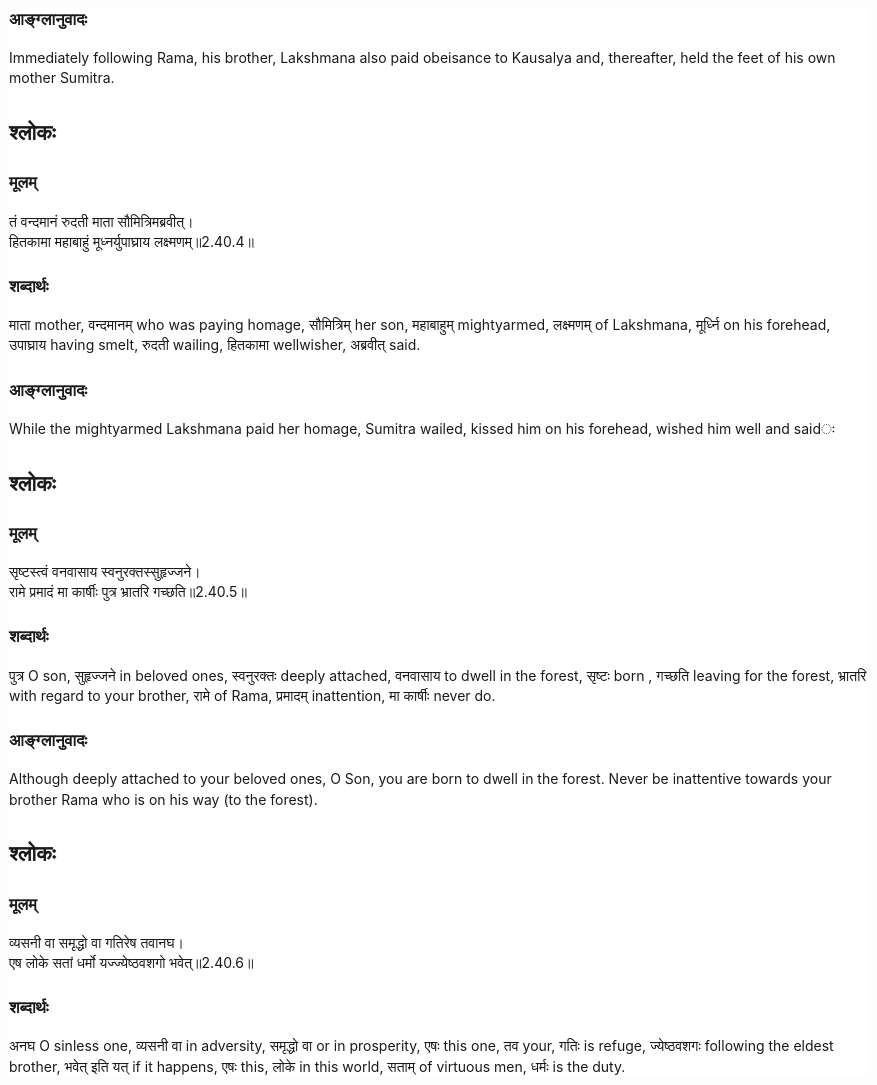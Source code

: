 ### आङ्ग्लानुवादः
Immediately following Rama, his brother, Lakshmana also paid obeisance to Kausalya and, thereafter, held the feet of his own mother Sumitra.



## श्लोकः
### मूलम्
तं वन्दमानं रुदती माता सौमित्रिमब्रवीत्।  
हितकामा महाबाहुं मूध्नर्युपाघ्राय लक्ष्मणम्॥2.40.4॥

### शब्दार्थः
माता mother, वन्दमानम् who was paying homage, सौमित्रिम् her son, महाबाहुम्   mightyarmed, लक्ष्मणम् of Lakshmana, मूर्ध्नि on his forehead, उपाघ्राय having smelt, रुदती  wailing, हितकामा wellwisher, अब्रवीत् said.

### आङ्ग्लानुवादः
While the mightyarmed Lakshmana paid her homage, Sumitra wailed, kissed him on his forehead, wished him well and saidः



## श्लोकः
### मूलम्
सृष्टस्त्वं वनवासाय स्वनुरक्तस्सुहृज्जने।  
रामे प्रमादं मा कार्षीः पुत्र भ्रातरि गच्छति॥2.40.5॥

### शब्दार्थः
पुत्र O son, सुहृज्जने in beloved ones, स्वनुरक्तः deeply attached, वनवासाय to dwell in the forest,  सृष्टः born , गच्छति leaving for the forest, भ्रातरि with regard to your brother, रामे of Rama, प्रमादम् inattention, मा कार्षीः never do.

### आङ्ग्लानुवादः
Although deeply attached to your beloved ones, O Son, you are born to dwell in the forest. Never be inattentive towards your brother Rama who is on his way (to the forest).



## श्लोकः
### मूलम्
व्यसनी वा समृद्धो वा गतिरेष तवानघ।  
एष लोके सतां धर्मो यज्ज्येष्ठवशगो भवेत्॥2.40.6॥

### शब्दार्थः
अनघ O sinless one, व्यसनी वा in adversity, समृद्धो वा or in prosperity, एषः this one,  तव your, गतिः is refuge, ज्येष्ठवशगः following the eldest brother, भवेत् इति यत् if it happens,  एषः this, लोके in this world, सताम् of virtuous men, धर्मः is the duty.
